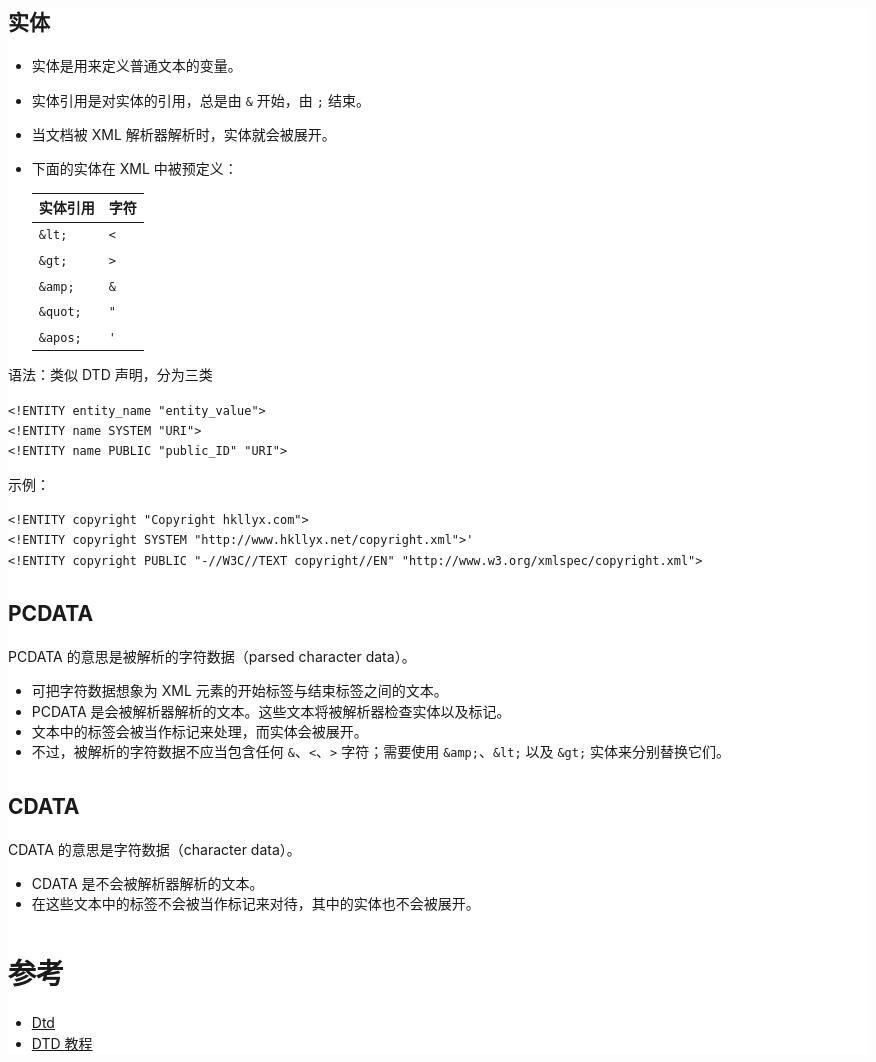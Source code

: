 ## 实体

- 实体是用来定义普通文本的变量。
- 实体引用是对实体的引用，总是由 `&` 开始，由 `;` 结束。
- 当文档被 XML 解析器解析时，实体就会被展开。
- 下面的实体在 XML 中被预定义：

    | 实体引用 | 字符 |
    | -------- | ---- |
    | `&lt;	`  | `<`  |
    | `&gt;	`  | `>`  |
    | `&amp;`  | `&`  |
    | `&quot;` | `"`  |
    | `&apos;` | `'`  |

语法：类似 DTD 声明，分为三类
```
<!ENTITY entity_name "entity_value">
<!ENTITY name SYSTEM "URI">
<!ENTITY name PUBLIC "public_ID" "URI">
```

示例：
```
<!ENTITY copyright "Copyright hkllyx.com">
<!ENTITY copyright SYSTEM "http://www.hkllyx.net/copyright.xml">'
<!ENTITY copyright PUBLIC "-//W3C//TEXT copyright//EN" "http://www.w3.org/xmlspec/copyright.xml">
```

## PCDATA

PCDATA 的意思是被解析的字符数据（parsed character data）。
- 可把字符数据想象为 XML 元素的开始标签与结束标签之间的文本。
- PCDATA 是会被解析器解析的文本。这些文本将被解析器检查实体以及标记。
- 文本中的标签会被当作标记来处理，而实体会被展开。
- 不过，被解析的字符数据不应当包含任何 `&`、`<`、`>` 字符；需要使用 `&amp;`、`&lt;` 以及 `&gt;` 实体来分别替换它们。

## CDATA

CDATA 的意思是字符数据（character data）。
- CDATA 是不会被解析器解析的文本。
- 在这些文本中的标签不会被当作标记来对待，其中的实体也不会被展开。

# 参考

- [Dtd](https://www.ibm.com/developerworks/cn/xml/x-cert/part2/index.html)
- [DTD 教程](https://www.w3school.com.cn/dtd/index.asp)